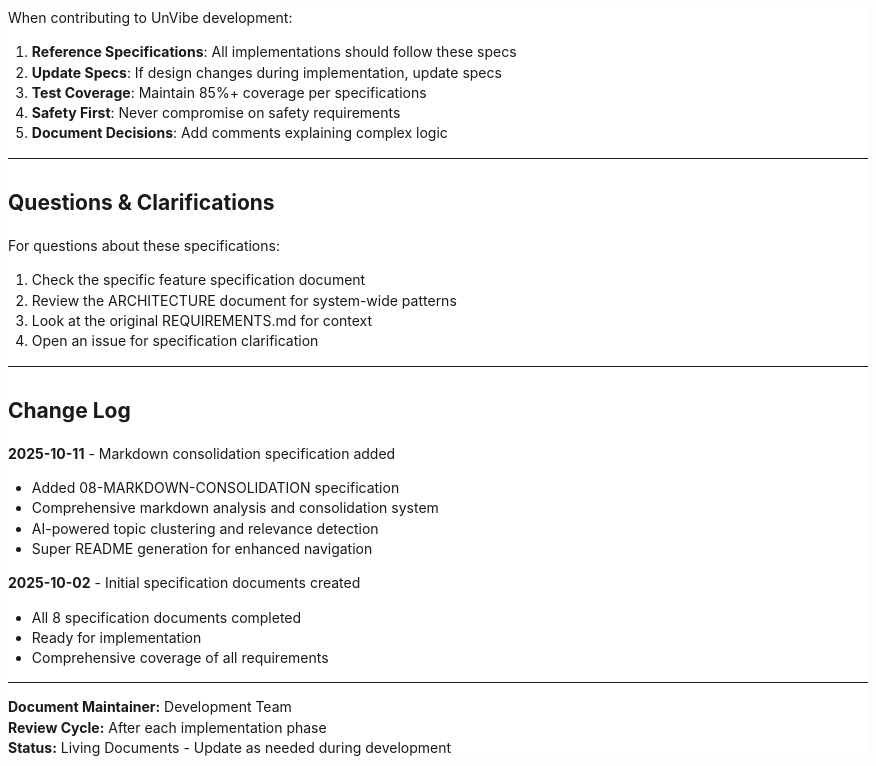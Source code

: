 When contributing to UnVibe development:

1. **Reference Specifications**: All implementations should follow these specs
2. **Update Specs**: If design changes during implementation, update specs
3. **Test Coverage**: Maintain 85%+ coverage per specifications
4. **Safety First**: Never compromise on safety requirements
5. **Document Decisions**: Add comments explaining complex logic

---

## Questions & Clarifications

For questions about these specifications:

1. Check the specific feature specification document
2. Review the ARCHITECTURE document for system-wide patterns
3. Look at the original REQUIREMENTS.md for context
4. Open an issue for specification clarification

---

## Change Log

**2025-10-11** - Markdown consolidation specification added
- Added 08-MARKDOWN-CONSOLIDATION specification
- Comprehensive markdown analysis and consolidation system
- AI-powered topic clustering and relevance detection
- Super README generation for enhanced navigation

**2025-10-02** - Initial specification documents created
- All 8 specification documents completed
- Ready for implementation
- Comprehensive coverage of all requirements

---

**Document Maintainer:** Development Team  
**Review Cycle:** After each implementation phase  
**Status:** Living Documents - Update as needed during development

